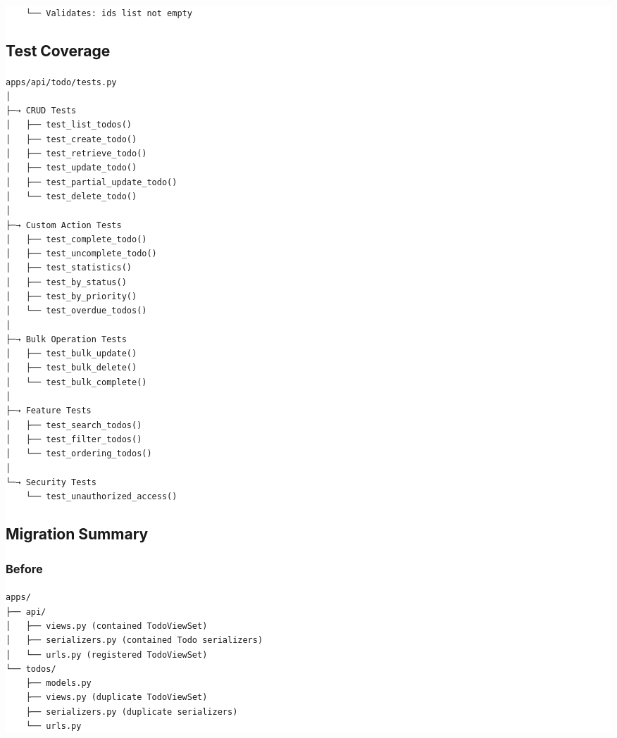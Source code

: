 ```
    └── Validates: ids list not empty
```

## Test Coverage

```
apps/api/todo/tests.py
│
├─→ CRUD Tests
│   ├── test_list_todos()
│   ├── test_create_todo()
│   ├── test_retrieve_todo()
│   ├── test_update_todo()
│   ├── test_partial_update_todo()
│   └── test_delete_todo()
│
├─→ Custom Action Tests
│   ├── test_complete_todo()
│   ├── test_uncomplete_todo()
│   ├── test_statistics()
│   ├── test_by_status()
│   ├── test_by_priority()
│   └── test_overdue_todos()
│
├─→ Bulk Operation Tests
│   ├── test_bulk_update()
│   ├── test_bulk_delete()
│   └── test_bulk_complete()
│
├─→ Feature Tests
│   ├── test_search_todos()
│   ├── test_filter_todos()
│   └── test_ordering_todos()
│
└─→ Security Tests
    └── test_unauthorized_access()
```

## Migration Summary

### Before
```
apps/
├── api/
│   ├── views.py (contained TodoViewSet)
│   ├── serializers.py (contained Todo serializers)
│   └── urls.py (registered TodoViewSet)
└── todos/
    ├── models.py
    ├── views.py (duplicate TodoViewSet)
    ├── serializers.py (duplicate serializers)
    └── urls.py
```
